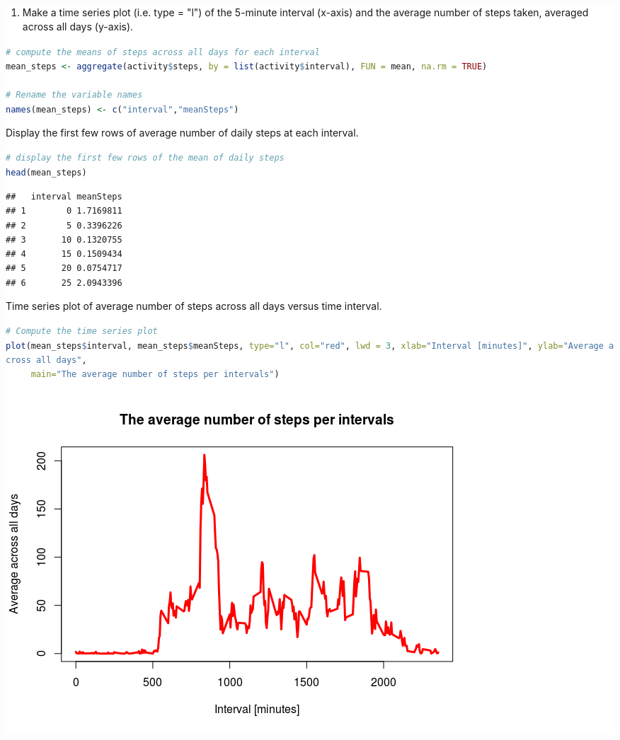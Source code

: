 1. Make a time series plot (i.e. type = "l") of the 5-minute interval (x-axis) and the average number of steps taken, averaged across all days (y-axis).


```r
# compute the means of steps across all days for each interval
mean_steps <- aggregate(activity$steps, by = list(activity$interval), FUN = mean, na.rm = TRUE)

# Rename the variable names
names(mean_steps) <- c("interval","meanSteps")
```
Display the first few rows of average number of daily steps at each interval.

```r
# display the first few rows of the mean of daily steps
head(mean_steps)
```

```
##   interval meanSteps
## 1        0 1.7169811
## 2        5 0.3396226
## 3       10 0.1320755
## 4       15 0.1509434
## 5       20 0.0754717
## 6       25 2.0943396
```
Time series plot of average number of steps across all days versus time interval.

```r
# Compute the time series plot
plot(mean_steps$interval, mean_steps$meanSteps, type="l", col="red", lwd = 3, xlab="Interval [minutes]", ylab="Average across all days", 
     main="The average number of steps per intervals")
```

![](PA1_template_files/figure-html/unnamed-chunk-11-1.png) 
